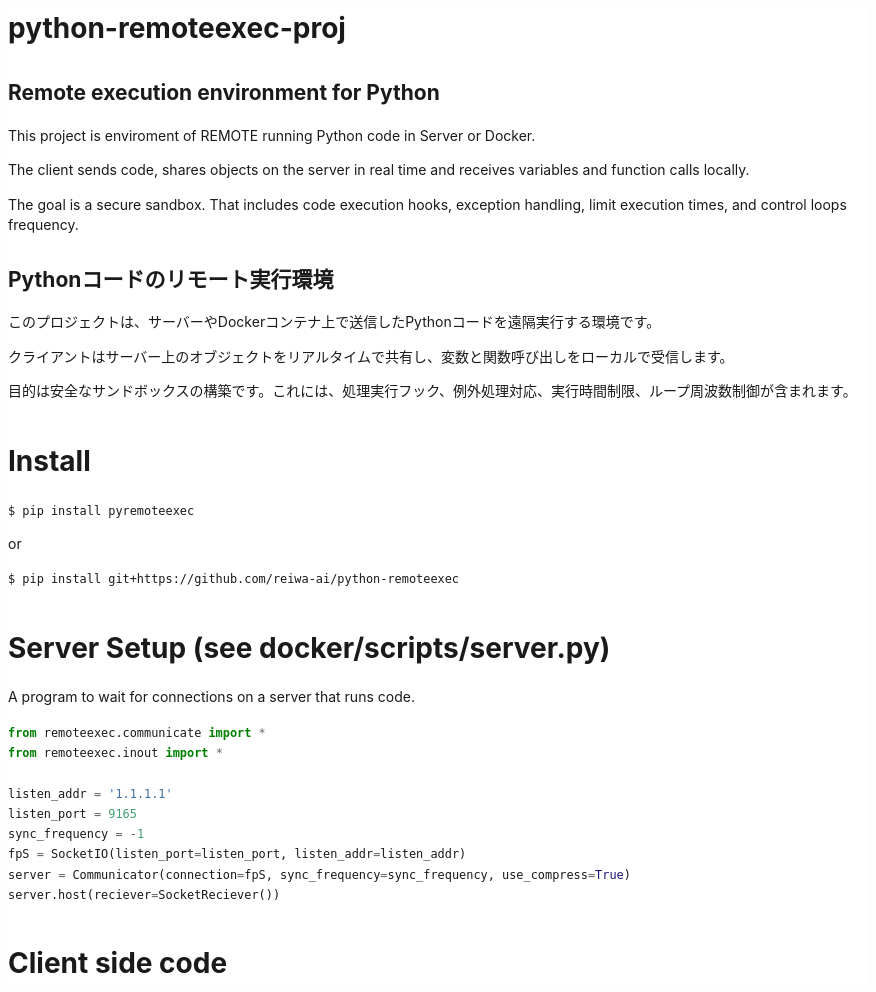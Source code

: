 # python-remoteexec-proj

## Remote execution environment for Python

This project is enviroment of REMOTE running Python code in Server or Docker.

The client sends code, shares objects on the server in real time and receives variables and function calls locally.

The goal is a secure sandbox. That includes code execution hooks, exception handling, limit execution times, and control loops frequency.


## Pythonコードのリモート実行環境

このプロジェクトは、サーバーやDockerコンテナ上で送信したPythonコードを遠隔実行する環境です。

クライアントはサーバー上のオブジェクトをリアルタイムで共有し、変数と関数呼び出しをローカルで受信します。

目的は安全なサンドボックスの構築です。これには、処理実行フック、例外処理対応、実行時間制限、ループ周波数制御が含まれます。


# Install

```sh
$ pip install pyremoteexec
```

or

```sh
$ pip install git+https://github.com/reiwa-ai/python-remoteexec
```


# Server Setup (see docker/scripts/server.py)

A program to wait for connections on a server that runs code.


```python
from remoteexec.communicate import *
from remoteexec.inout import *

listen_addr = '1.1.1.1'
listen_port = 9165
sync_frequency = -1
fpS = SocketIO(listen_port=listen_port, listen_addr=listen_addr)
server = Communicator(connection=fpS, sync_frequency=sync_frequency, use_compress=True)
server.host(reciever=SocketReciever())
```


# Client side code
